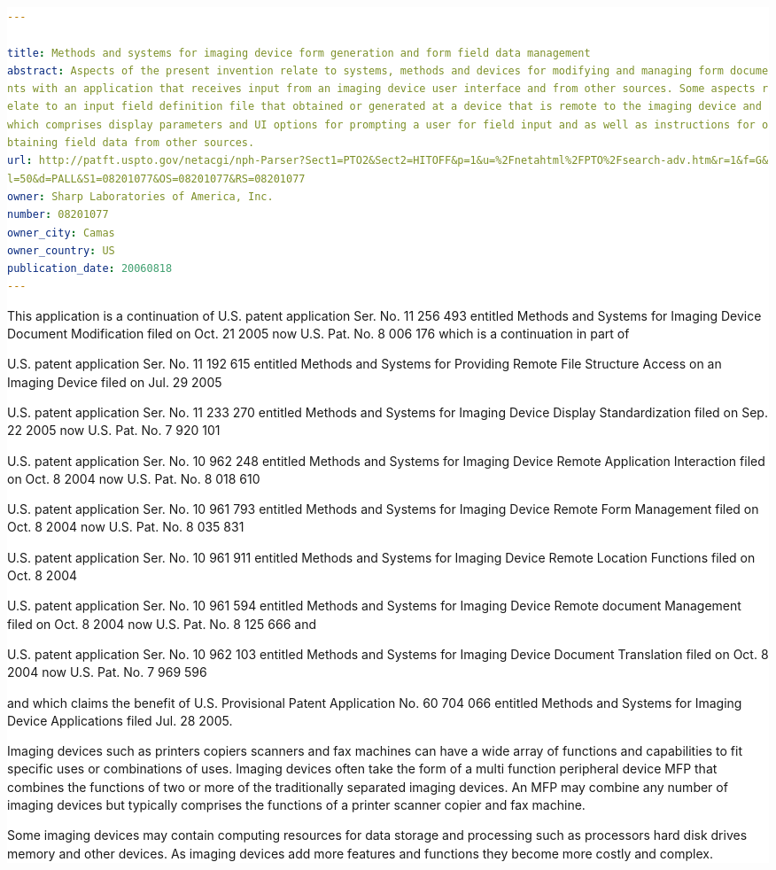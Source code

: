 ```yaml
---

title: Methods and systems for imaging device form generation and form field data management
abstract: Aspects of the present invention relate to systems, methods and devices for modifying and managing form documents with an application that receives input from an imaging device user interface and from other sources. Some aspects relate to an input field definition file that obtained or generated at a device that is remote to the imaging device and which comprises display parameters and UI options for prompting a user for field input and as well as instructions for obtaining field data from other sources.
url: http://patft.uspto.gov/netacgi/nph-Parser?Sect1=PTO2&Sect2=HITOFF&p=1&u=%2Fnetahtml%2FPTO%2Fsearch-adv.htm&r=1&f=G&l=50&d=PALL&S1=08201077&OS=08201077&RS=08201077
owner: Sharp Laboratories of America, Inc.
number: 08201077
owner_city: Camas
owner_country: US
publication_date: 20060818
---
```

This application is a continuation of U.S. patent application Ser. No. 11 256 493 entitled Methods and Systems for Imaging Device Document Modification filed on Oct. 21 2005 now U.S. Pat. No. 8 006 176 which is a continuation in part of 

U.S. patent application Ser. No. 11 192 615 entitled Methods and Systems for Providing Remote File Structure Access on an Imaging Device filed on Jul. 29 2005 

U.S. patent application Ser. No. 11 233 270 entitled Methods and Systems for Imaging Device Display Standardization filed on Sep. 22 2005 now U.S. Pat. No. 7 920 101 

U.S. patent application Ser. No. 10 962 248 entitled Methods and Systems for Imaging Device Remote Application Interaction filed on Oct. 8 2004 now U.S. Pat. No. 8 018 610 

U.S. patent application Ser. No. 10 961 793 entitled Methods and Systems for Imaging Device Remote Form Management filed on Oct. 8 2004 now U.S. Pat. No. 8 035 831 

U.S. patent application Ser. No. 10 961 911 entitled Methods and Systems for Imaging Device Remote Location Functions filed on Oct. 8 2004 

U.S. patent application Ser. No. 10 961 594 entitled Methods and Systems for Imaging Device Remote document Management filed on Oct. 8 2004 now U.S. Pat. No. 8 125 666 and

U.S. patent application Ser. No. 10 962 103 entitled Methods and Systems for Imaging Device Document Translation filed on Oct. 8 2004 now U.S. Pat. No. 7 969 596 

and which claims the benefit of U.S. Provisional Patent Application No. 60 704 066 entitled Methods and Systems for Imaging Device Applications filed Jul. 28 2005.

Imaging devices such as printers copiers scanners and fax machines can have a wide array of functions and capabilities to fit specific uses or combinations of uses. Imaging devices often take the form of a multi function peripheral device MFP that combines the functions of two or more of the traditionally separated imaging devices. An MFP may combine any number of imaging devices but typically comprises the functions of a printer scanner copier and fax machine.

Some imaging devices may contain computing resources for data storage and processing such as processors hard disk drives memory and other devices. As imaging devices add more features and functions they become more costly and complex.
